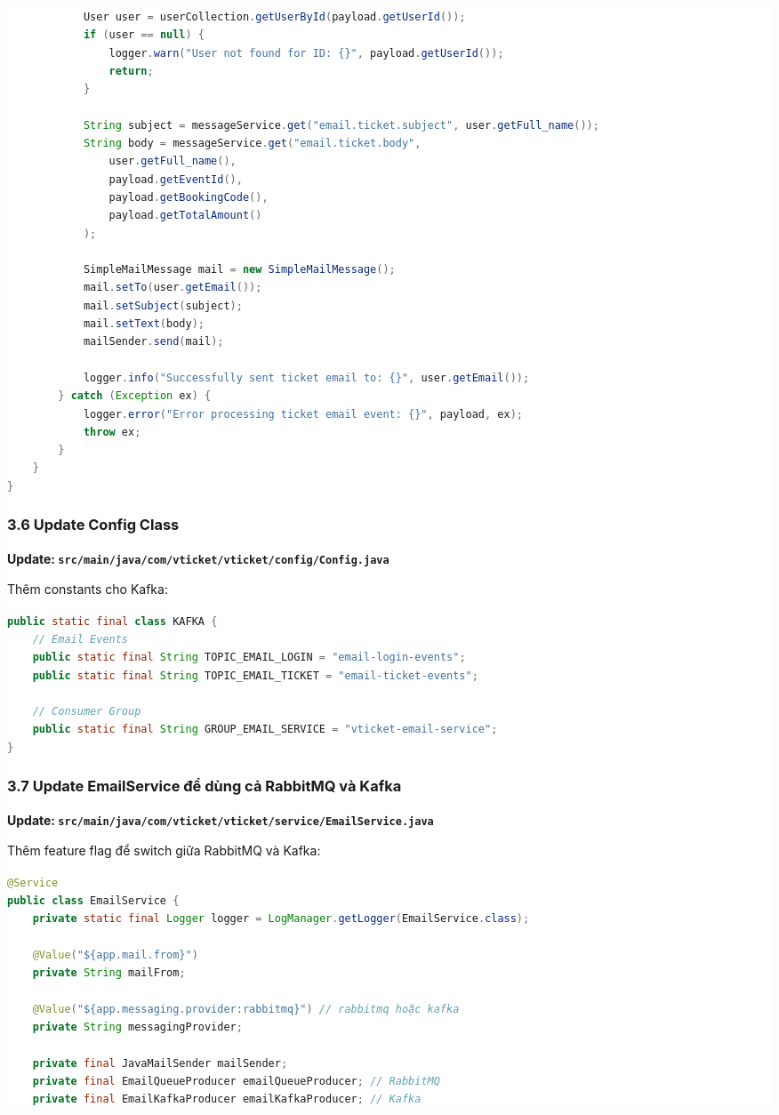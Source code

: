 ```java
            User user = userCollection.getUserById(payload.getUserId());
            if (user == null) {
                logger.warn("User not found for ID: {}", payload.getUserId());
                return;
            }
            
            String subject = messageService.get("email.ticket.subject", user.getFull_name());
            String body = messageService.get("email.ticket.body",
                user.getFull_name(),
                payload.getEventId(),
                payload.getBookingCode(),
                payload.getTotalAmount()
            );
            
            SimpleMailMessage mail = new SimpleMailMessage();
            mail.setTo(user.getEmail());
            mail.setSubject(subject);
            mail.setText(body);
            mailSender.send(mail);
            
            logger.info("Successfully sent ticket email to: {}", user.getEmail());
        } catch (Exception ex) {
            logger.error("Error processing ticket email event: {}", payload, ex);
            throw ex;
        }
    }
}
```

### 3.6 Update Config Class

**Update: `src/main/java/com/vticket/vticket/config/Config.java`**

Thêm constants cho Kafka:

```java
public static final class KAFKA {
    // Email Events
    public static final String TOPIC_EMAIL_LOGIN = "email-login-events";
    public static final String TOPIC_EMAIL_TICKET = "email-ticket-events";
    
    // Consumer Group
    public static final String GROUP_EMAIL_SERVICE = "vticket-email-service";
}
```

### 3.7 Update EmailService để dùng cả RabbitMQ và Kafka

**Update: `src/main/java/com/vticket/vticket/service/EmailService.java`**

Thêm feature flag để switch giữa RabbitMQ và Kafka:

```java
@Service
public class EmailService {
    private static final Logger logger = LogManager.getLogger(EmailService.class);

    @Value("${app.mail.from}")
    private String mailFrom;
    
    @Value("${app.messaging.provider:rabbitmq}") // rabbitmq hoặc kafka
    private String messagingProvider;

    private final JavaMailSender mailSender;
    private final EmailQueueProducer emailQueueProducer; // RabbitMQ
    private final EmailKafkaProducer emailKafkaProducer; // Kafka
```